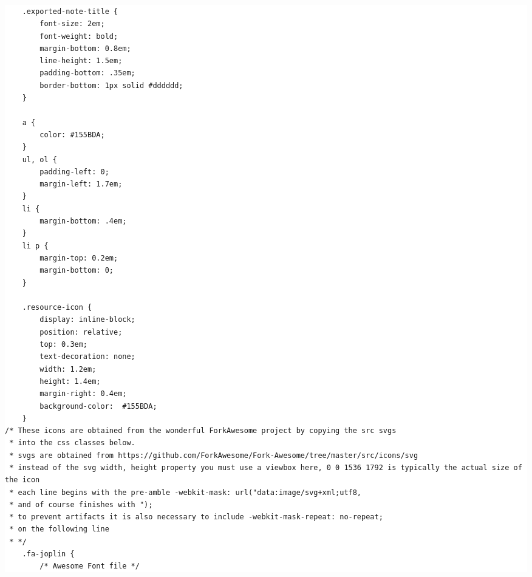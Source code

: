		.exported-note-title {
			font-size: 2em;
			font-weight: bold;
			margin-bottom: 0.8em;
			line-height: 1.5em;
			padding-bottom: .35em;
			border-bottom: 1px solid #dddddd;
		}

		a {
			color: #155BDA;
		}
		ul, ol {
			padding-left: 0;
			margin-left: 1.7em;
		}
		li {
			margin-bottom: .4em;
		}
		li p {
			margin-top: 0.2em;
			margin-bottom: 0;
		}

		.resource-icon {
			display: inline-block;
			position: relative;
			top: 0.3em;
			text-decoration: none;
			width: 1.2em;
			height: 1.4em;
			margin-right: 0.4em;
			background-color:  #155BDA;
		}
    /* These icons are obtained from the wonderful ForkAwesome project by copying the src svgs
     * into the css classes below.
     * svgs are obtained from https://github.com/ForkAwesome/Fork-Awesome/tree/master/src/icons/svg
     * instead of the svg width, height property you must use a viewbox here, 0 0 1536 1792 is typically the actual size of the icon
     * each line begins with the pre-amble -webkit-mask: url("data:image/svg+xml;utf8,
     * and of course finishes with ");
     * to prevent artifacts it is also necessary to include -webkit-mask-repeat: no-repeat;
     * on the following line
     * */
		.fa-joplin {
			/* Awesome Font file */